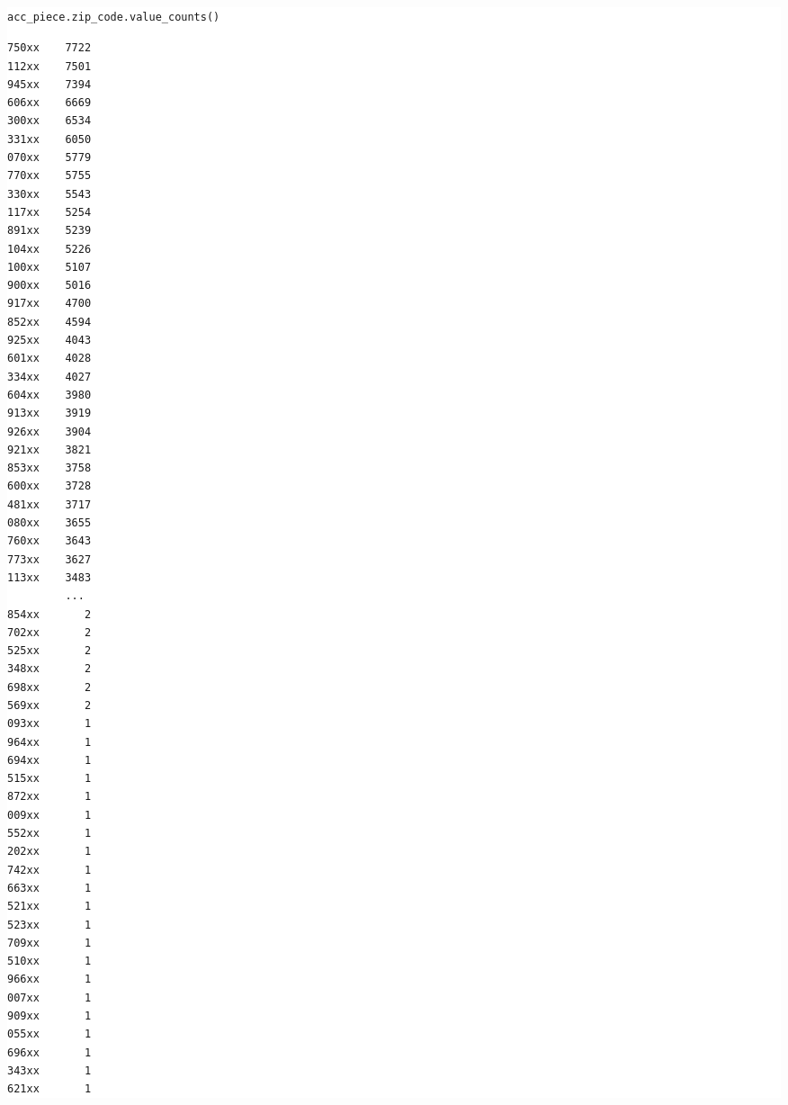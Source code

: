 
```python
acc_piece.zip_code.value_counts()
```




    750xx    7722
    112xx    7501
    945xx    7394
    606xx    6669
    300xx    6534
    331xx    6050
    070xx    5779
    770xx    5755
    330xx    5543
    117xx    5254
    891xx    5239
    104xx    5226
    100xx    5107
    900xx    5016
    917xx    4700
    852xx    4594
    925xx    4043
    601xx    4028
    334xx    4027
    604xx    3980
    913xx    3919
    926xx    3904
    921xx    3821
    853xx    3758
    600xx    3728
    481xx    3717
    080xx    3655
    760xx    3643
    773xx    3627
    113xx    3483
             ... 
    854xx       2
    702xx       2
    525xx       2
    348xx       2
    698xx       2
    569xx       2
    093xx       1
    964xx       1
    694xx       1
    515xx       1
    872xx       1
    009xx       1
    552xx       1
    202xx       1
    742xx       1
    663xx       1
    521xx       1
    523xx       1
    709xx       1
    510xx       1
    966xx       1
    007xx       1
    909xx       1
    055xx       1
    696xx       1
    343xx       1
    621xx       1